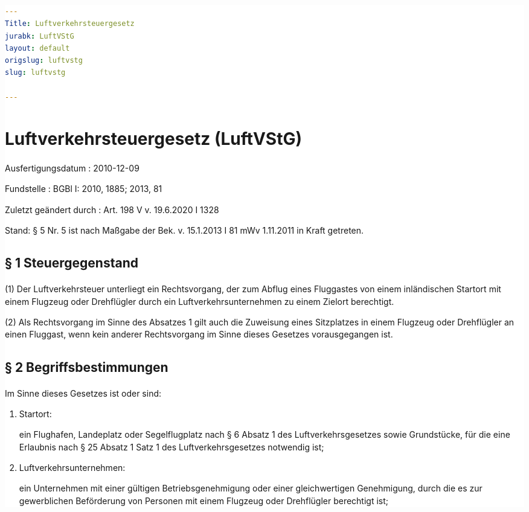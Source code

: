 ```yaml
---
Title: Luftverkehrsteuergesetz
jurabk: LuftVStG
layout: default
origslug: luftvstg
slug: luftvstg

---
```


# Luftverkehrsteuergesetz (LuftVStG)

Ausfertigungsdatum
:   2010-12-09

Fundstelle
:   BGBl I: 2010, 1885; 2013, 81

Zuletzt geändert durch
:   Art. 198 V v. 19.6.2020 I 1328

Stand: § 5 Nr. 5 ist nach Maßgabe der Bek. v. 15.1.2013 I 81 mWv 1.11.2011 in Kraft getreten.

## § 1 Steuergegenstand

(1) Der Luftverkehrsteuer unterliegt ein Rechtsvorgang, der zum Abflug
eines Fluggastes von einem inländischen Startort mit einem Flugzeug
oder Drehflügler durch ein Luftverkehrsunternehmen zu einem Zielort
berechtigt.

(2) Als Rechtsvorgang im Sinne des Absatzes 1 gilt auch die Zuweisung
eines Sitzplatzes in einem Flugzeug oder Drehflügler an einen
Fluggast, wenn kein anderer Rechtsvorgang im Sinne dieses Gesetzes
vorausgegangen ist.


## § 2 Begriffsbestimmungen

Im Sinne dieses Gesetzes ist oder sind:

1.  Startort:

    ein Flughafen, Landeplatz oder Segelflugplatz nach § 6 Absatz 1 des
    Luftverkehrsgesetzes sowie Grundstücke, für die eine Erlaubnis nach §
    25 Absatz 1 Satz 1 des Luftverkehrsgesetzes notwendig ist;


2.  Luftverkehrsunternehmen:

    ein Unternehmen mit einer gültigen Betriebsgenehmigung oder einer
    gleichwertigen Genehmigung, durch die es zur gewerblichen Beförderung
    von Personen mit einem Flugzeug oder Drehflügler berechtigt ist;

